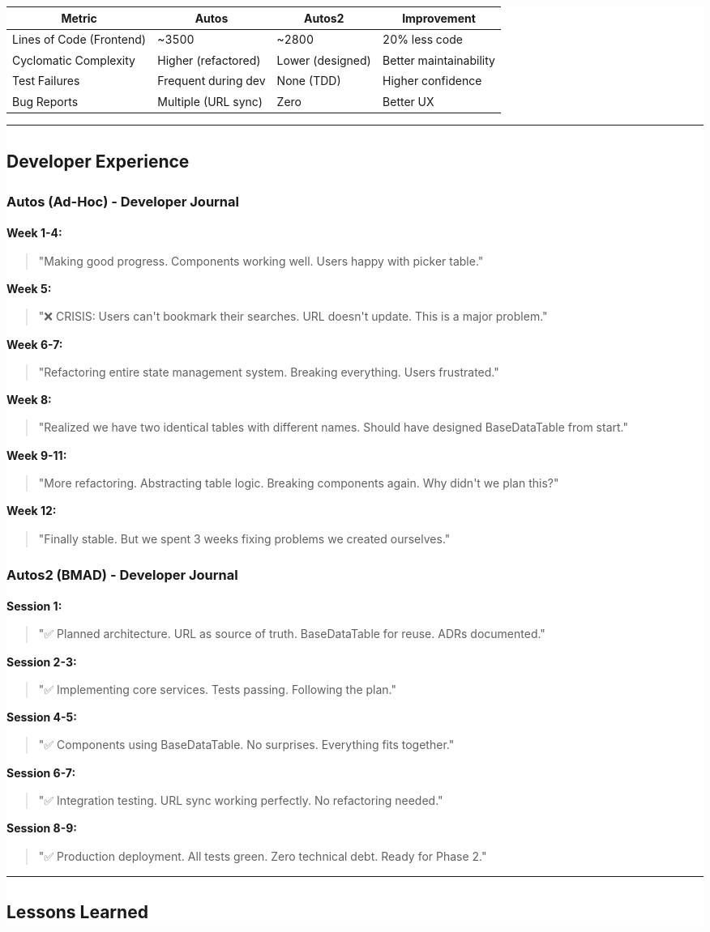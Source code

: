 | Metric | Autos | Autos2 | Improvement |
|--------|-------|--------|-------------|
| Lines of Code (Frontend) | ~3500 | ~2800 | 20% less code |
| Cyclomatic Complexity | Higher (refactored) | Lower (designed) | Better maintainability |
| Test Failures | Frequent during dev | None (TDD) | Higher confidence |
| Bug Reports | Multiple (URL sync) | Zero | Better UX |

---

## Developer Experience

### Autos (Ad-Hoc) - Developer Journal

**Week 1-4:**
> "Making good progress. Components working well. Users happy with picker table."

**Week 5:**
> "❌ CRISIS: Users can't bookmark their searches. URL doesn't update. This is a major problem."

**Week 6-7:**
> "Refactoring entire state management system. Breaking everything. Users frustrated."

**Week 8:**
> "Realized we have two identical tables with different names. Should have designed BaseDataTable from start."

**Week 9-11:**
> "More refactoring. Abstracting table logic. Breaking components again. Why didn't we plan this?"

**Week 12:**
> "Finally stable. But we spent 3 weeks fixing problems we created ourselves."

### Autos2 (BMAD) - Developer Journal

**Session 1:**
> "✅ Planned architecture. URL as source of truth. BaseDataTable for reuse. ADRs documented."

**Session 2-3:**
> "✅ Implementing core services. Tests passing. Following the plan."

**Session 4-5:**
> "✅ Components using BaseDataTable. No surprises. Everything fits together."

**Session 6-7:**
> "✅ Integration testing. URL sync working perfectly. No refactoring needed."

**Session 8-9:**
> "✅ Production deployment. All tests green. Zero technical debt. Ready for Phase 2."

---

## Lessons Learned
